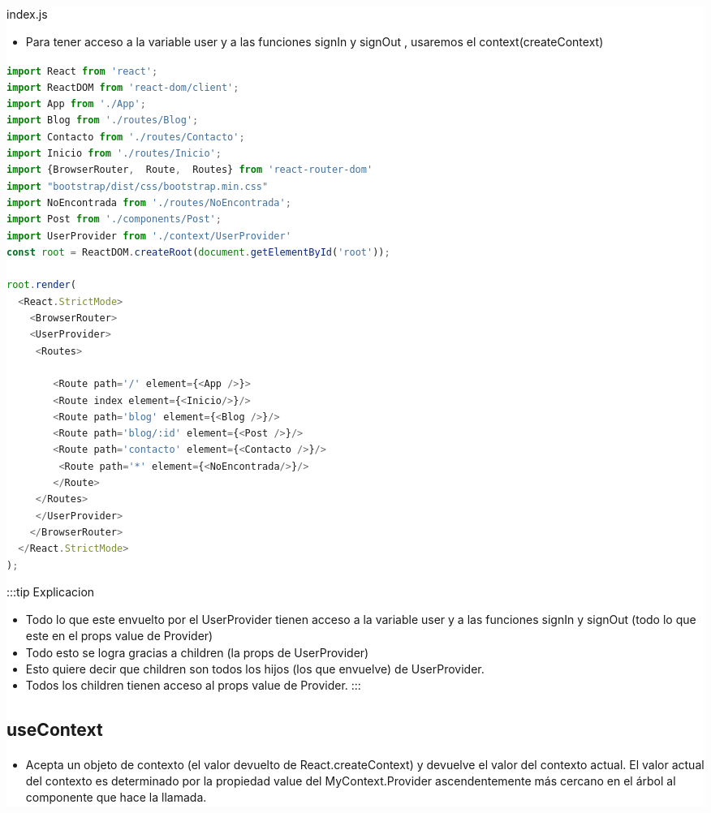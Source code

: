 index.js

- Para tener acceso a la variable user y a las funciones signIn y signOut , usaremos el context(createContext)

```js
import React from 'react';
import ReactDOM from 'react-dom/client';
import App from './App';
import Blog from './routes/Blog';
import Contacto from './routes/Contacto';
import Inicio from './routes/Inicio';
import {BrowserRouter,  Route,  Routes} from 'react-router-dom'
import "bootstrap/dist/css/bootstrap.min.css"
import NoEncontrada from './routes/NoEncontrada';
import Post from './components/Post';
import UserProvider from './context/UserProvider'
const root = ReactDOM.createRoot(document.getElementById('root'));

root.render(
  <React.StrictMode>
    <BrowserRouter>
    <UserProvider>
     <Routes>
     
        <Route path='/' element={<App />}> 
        <Route index element={<Inicio/>}/>
        <Route path='blog' element={<Blog />}/>
        <Route path='blog/:id' element={<Post />}/>
        <Route path='contacto' element={<Contacto />}/>
         <Route path='*' element={<NoEncontrada/>}/>
        </Route>
     </Routes>
     </UserProvider>
    </BrowserRouter>
  </React.StrictMode>
);

```

:::tip Explicacion 
- Todo lo que este envuelto por el UserProvider tienen acceso  a la variable user y a las funciones signIn y signOut (todo lo que este en el props value de Provider)
- Todo esto se logra gracias a children (la props de UserProvider)
- Esto quiere decir que children son todos los hijos (los que envuelve) de UserProvider.
- Todos los children tienen acceso al  props value de Provider.
:::
## useContext
- Acepta un objeto de contexto (el valor devuelto de React.createContext) y devuelve el valor del contexto actual. El valor actual del contexto es determinado por la propiedad value del MyContext.Provider ascendentemente más cercano en el árbol al componente que hace la llamada.
